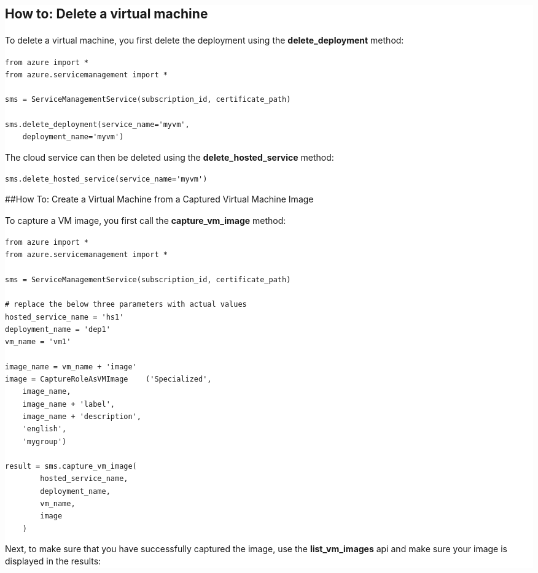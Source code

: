 ## <a name="DeleteVM"> </a>How to: Delete a virtual machine

To delete a virtual machine, you first delete the deployment using the **delete\_deployment** method:

```
from azure import *
from azure.servicemanagement import *

sms = ServiceManagementService(subscription_id, certificate_path)

sms.delete_deployment(service_name='myvm',
    deployment_name='myvm')
```

The cloud service can then be deleted using the **delete\_hosted\_service** method:

```
sms.delete_hosted_service(service_name='myvm')
```

##How To: Create a Virtual Machine from a Captured Virtual Machine Image

To capture a VM image, you first call the **capture\_vm\_image** method:

```
from azure import *
from azure.servicemanagement import *

sms = ServiceManagementService(subscription_id, certificate_path)

# replace the below three parameters with actual values
hosted_service_name = 'hs1'
deployment_name = 'dep1'
vm_name = 'vm1'

image_name = vm_name + 'image'
image = CaptureRoleAsVMImage	('Specialized',
    image_name,
    image_name + 'label',
    image_name + 'description',
    'english',
    'mygroup')

result = sms.capture_vm_image(
        hosted_service_name,
        deployment_name,
        vm_name,
        image
    )
```

Next, to make sure that you have successfully captured the image, use the **list\_vm\_images** api and make sure your image is displayed in the results:
